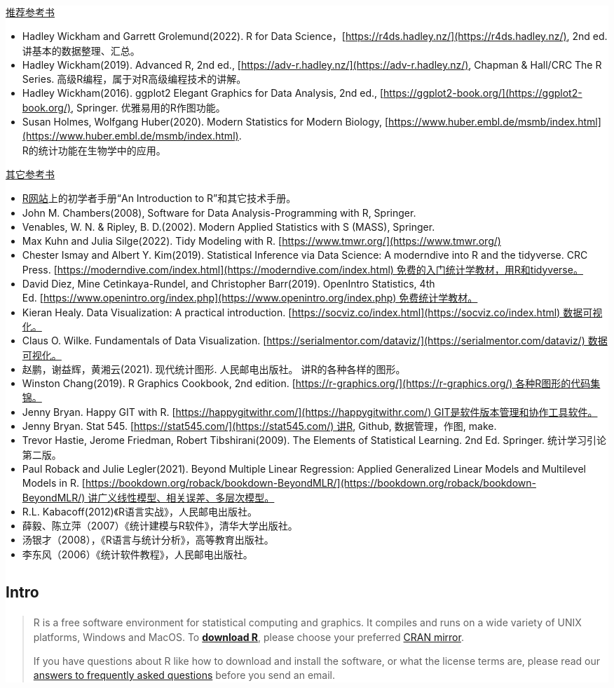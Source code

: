 [推荐参考书](https://www.math.pku.edu.cn/teachers/lidf/docs/Rbook/html/_Rbook/intro.html#intro-ref-rec)
- Hadley Wickham and Garrett Grolemund(2022). R for Data Science，[https://r4ds.hadley.nz/](https://r4ds.hadley.nz/), 2nd ed. 讲基本的数据整理、汇总。
- Hadley Wickham(2019). Advanced R, 2nd ed., [https://adv-r.hadley.nz/](https://adv-r.hadley.nz/), Chapman & Hall/CRC The R Series. 高级R编程，属于对R高级编程技术的讲解。
- Hadley Wickham(2016). ggplot2 Elegant Graphics for Data Analysis, 2nd ed., [https://ggplot2-book.org/](https://ggplot2-book.org/), Springer. 优雅易用的R作图功能。
- Susan Holmes, Wolfgang Huber(2020). Modern Statistics for Modern Biology, [https://www.huber.embl.de/msmb/index.html](https://www.huber.embl.de/msmb/index.html).  
    R的统计功能在生物学中的应用。

[其它参考书](https://www.math.pku.edu.cn/teachers/lidf/docs/Rbook/html/_Rbook/intro.html#intro-ref-other)
- [R网站](https://www.r-project.org)上的初学者手册“An Introduction to R”和其它技术手册。
- John M. Chambers(2008), Software for Data Analysis-Programming with R, Springer.
- Venables, W. N. & Ripley, B. D.(2002). Modern Applied Statistics with S (MASS), Springer.
- Max Kuhn and Julia Silge(2022). Tidy Modeling with R. [https://www.tmwr.org/](https://www.tmwr.org/)
- Chester Ismay and Albert Y. Kim(2019). Statistical Inference via Data Science: A moderndive into R and the tidyverse. CRC Press. [https://moderndive.com/index.html](https://moderndive.com/index.html) 免费的入门统计学教材，用R和tidyverse。
- David Diez, Mine Cetinkaya-Rundel, and Christopher Barr(2019). OpenIntro Statistics, 4th Ed. [https://www.openintro.org/index.php](https://www.openintro.org/index.php) 免费统计学教材。
- Kieran Healy. Data Visualization: A practical introduction. [https://socviz.co/index.html](https://socviz.co/index.html) 数据可视化。
- Claus O. Wilke. Fundamentals of Data Visualization. [https://serialmentor.com/dataviz/](https://serialmentor.com/dataviz/) 数据可视化。
- 赵鹏，谢益辉，黄湘云(2021). 现代统计图形. 人民邮电出版社。 讲R的各种各样的图形。
- Winston Chang(2019). R Graphics Cookbook, 2nd edition. [https://r-graphics.org/](https://r-graphics.org/) 各种R图形的代码集锦。
- Jenny Bryan. Happy GIT with R. [https://happygitwithr.com/](https://happygitwithr.com/) GIT是软件版本管理和协作工具软件。
- Jenny Bryan. Stat 545. [https://stat545.com/](https://stat545.com/) 讲R, Github, 数据管理，作图, make.
- Trevor Hastie, Jerome Friedman, Robert Tibshirani(2009). The Elements of Statistical Learning. 2nd Ed. Springer. 统计学习引论第二版。
- Paul Roback and Julie Legler(2021). Beyond Multiple Linear Regression: Applied Generalized Linear Models and Multilevel Models in R. [https://bookdown.org/roback/bookdown-BeyondMLR/](https://bookdown.org/roback/bookdown-BeyondMLR/) 讲广义线性模型、相关误差、多层次模型。
- R.L. Kabacoff(2012)《R语言实战》，人民邮电出版社。
- 薛毅、陈立萍（2007）《统计建模与R软件》，清华大学出版社。
- 汤银才（2008），《R语言与统计分析》，高等教育出版社。
- 李东风（2006）《统计软件教程》，人民邮电出版社。



## Intro
> R is a free software environment for statistical computing and graphics. It compiles and runs on a wide variety of UNIX platforms, Windows and MacOS. To **[download R](https://cran.r-project.org/mirrors.html)**, please choose your preferred [CRAN mirror](https://cran.r-project.org/mirrors.html).
> 
> If you have questions about R like how to download and install the software, or what the license terms are, please read our [answers to frequently asked questions](https://cran.r-project.org/faqs.html) before you send an email.
